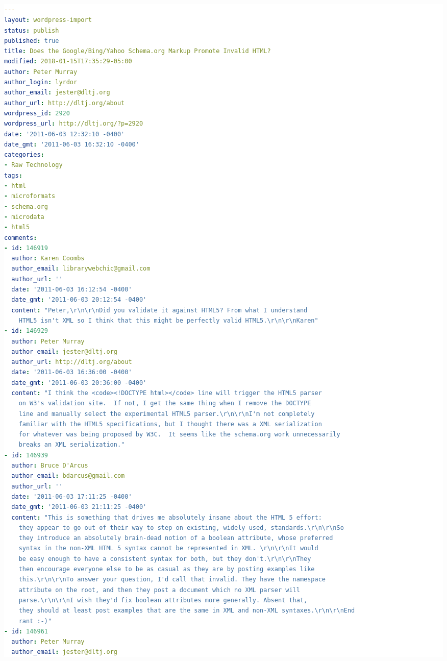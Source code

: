 ```yaml
---
layout: wordpress-import
status: publish
published: true
title: Does the Google/Bing/Yahoo Schema.org Markup Promote Invalid HTML?
modified: 2018-01-15T17:35:29-05:00
author: Peter Murray
author_login: lyrdor
author_email: jester@dltj.org
author_url: http://dltj.org/about
wordpress_id: 2920
wordpress_url: http://dltj.org/?p=2920
date: '2011-06-03 12:32:10 -0400'
date_gmt: '2011-06-03 16:32:10 -0400'
categories:
- Raw Technology
tags:
- html
- microformats
- schema.org
- microdata
- html5
comments:
- id: 146919
  author: Karen Coombs
  author_email: librarywebchic@gmail.com
  author_url: ''
  date: '2011-06-03 16:12:54 -0400'
  date_gmt: '2011-06-03 20:12:54 -0400'
  content: "Peter,\r\n\r\nDid you validate it against HTML5? From what I understand
    HTML5 isn't XML so I think that this might be perfectly valid HTML5.\r\n\r\nKaren"
- id: 146929
  author: Peter Murray
  author_email: jester@dltj.org
  author_url: http://dltj.org/about
  date: '2011-06-03 16:36:00 -0400'
  date_gmt: '2011-06-03 20:36:00 -0400'
  content: "I think the <code><!DOCTYPE html></code> line will trigger the HTML5 parser
    on W3's validation site.  If not, I get the same thing when I remove the DOCTYPE
    line and manually select the experimental HTML5 parser.\r\n\r\nI'm not completely
    familiar with the HTML5 specifications, but I thought there was a XML serialization
    for whatever was being proposed by W3C.  It seems like the schema.org work unnecessarily
    breaks an XML serialization."
- id: 146939
  author: Bruce D'Arcus
  author_email: bdarcus@gmail.com
  author_url: ''
  date: '2011-06-03 17:11:25 -0400'
  date_gmt: '2011-06-03 21:11:25 -0400'
  content: "This is something that drives me absolutely insane about the HTML 5 effort:
    they appear to go out of their way to step on existing, widely used, standards.\r\n\r\nSo
    they introduce an absolutely brain-dead notion of a boolean attribute, whose preferred
    syntax in the non-XML HTML 5 syntax cannot be represented in XML. \r\n\r\nIt would
    be easy enough to have a consistent syntax for both, but they don't.\r\n\r\nThey
    then encourage everyone else to be as casual as they are by posting examples like
    this.\r\n\r\nTo answer your question, I'd call that invalid. They have the namespace
    attribute on the root, and then they post a document which no XML parser will
    parse.\r\n\r\nI wish they'd fix boolean attributes more generally. Absent that,
    they should at least post examples that are the same in XML and non-XML syntaxes.\r\n\r\nEnd
    rant :-)"
- id: 146961
  author: Peter Murray
  author_email: jester@dltj.org
```
